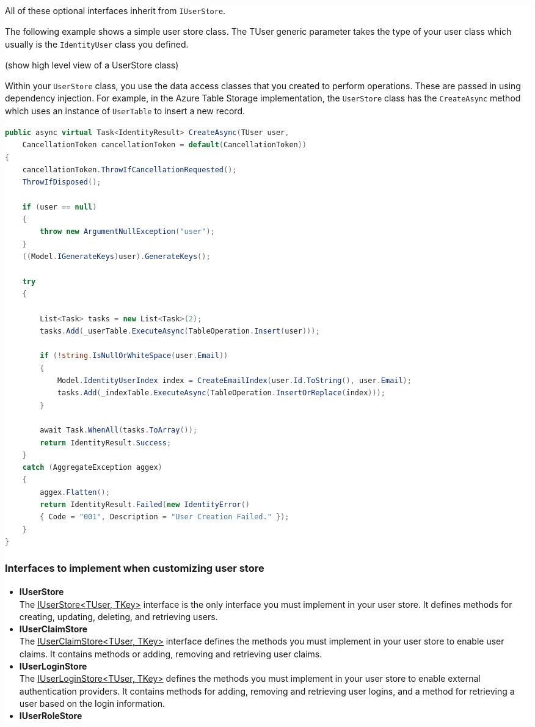 All of these optional interfaces inherit from `IUserStore`.

The following example shows a simple user store class. The TUser generic parameter takes the type of your user class which usually is the `IdentityUser` class you defined.

(show high level view of a UserStore class)

Within your `UserStore` class, you use the data access classes that you created to perform operations. These are passed in using dependency injection. For example, in the Azure Table Storage implementation, the `UserStore` class has the `CreateAsync` method which uses an instance of `UserTable` to insert a new record.

```c#
public async virtual Task<IdentityResult> CreateAsync(TUser user, 
    CancellationToken cancellationToken = default(CancellationToken))
{
	cancellationToken.ThrowIfCancellationRequested();
	ThrowIfDisposed();

	if (user == null)
	{
		throw new ArgumentNullException("user");
	}
	((Model.IGenerateKeys)user).GenerateKeys();

	try
	{

		List<Task> tasks = new List<Task>(2);
		tasks.Add(_userTable.ExecuteAsync(TableOperation.Insert(user)));

		if (!string.IsNullOrWhiteSpace(user.Email))
		{
			Model.IdentityUserIndex index = CreateEmailIndex(user.Id.ToString(), user.Email);
			tasks.Add(_indexTable.ExecuteAsync(TableOperation.InsertOrReplace(index)));
		}

		await Task.WhenAll(tasks.ToArray());
		return IdentityResult.Success;
	}
	catch (AggregateException aggex)
	{
		aggex.Flatten();
		return IdentityResult.Failed(new IdentityError()
        { Code = "001", Description = "User Creation Failed." });
	}
}
```

### Interfaces to implement when customizing user store

- **IUserStore**  
 The [IUserStore&lt;TUser, TKey&gt;](https://msdn.microsoft.com/en-us/library/dn613278(v=vs.108).aspx) interface is the only interface you must implement in your user store. It defines methods for creating, updating, deleting, and retrieving users.
- **IUserClaimStore**  
 The [IUserClaimStore&lt;TUser, TKey&gt;](https://msdn.microsoft.com/en-us/library/dn613265(v=vs.108).aspx) interface defines the methods you must implement in your user store to enable user claims. It contains methods or adding, removing and retrieving user claims.
- **IUserLoginStore**  
 The [IUserLoginStore&lt;TUser, TKey&gt;](https://msdn.microsoft.com/en-us/library/dn613272(v=vs.108).aspx) defines the methods you must implement in your user store to enable external authentication providers. It contains methods for adding, removing and retrieving user logins, and a method for retrieving a user based on the login information.
- **IUserRoleStore**  